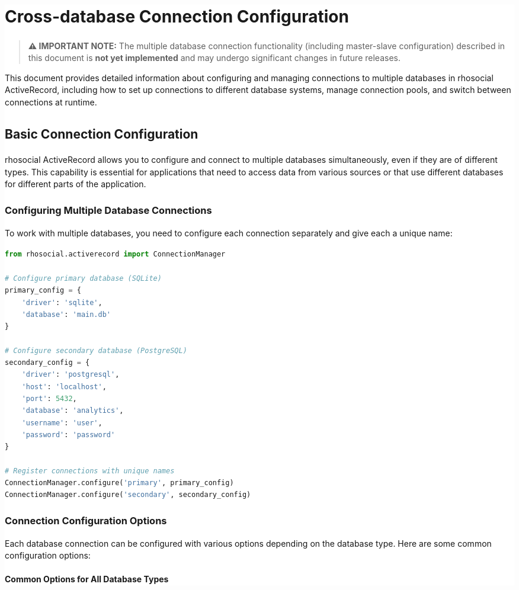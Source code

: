 # Cross-database Connection Configuration

> **⚠️ IMPORTANT NOTE:** The multiple database connection functionality (including master-slave configuration) described in this document is **not yet implemented** and may undergo significant changes in future releases.

This document provides detailed information about configuring and managing connections to multiple databases in rhosocial ActiveRecord, including how to set up connections to different database systems, manage connection pools, and switch between connections at runtime.

## Basic Connection Configuration

rhosocial ActiveRecord allows you to configure and connect to multiple databases simultaneously, even if they are of different types. This capability is essential for applications that need to access data from various sources or that use different databases for different parts of the application.

### Configuring Multiple Database Connections

To work with multiple databases, you need to configure each connection separately and give each a unique name:

```python
from rhosocial.activerecord import ConnectionManager

# Configure primary database (SQLite)
primary_config = {
    'driver': 'sqlite',
    'database': 'main.db'
}

# Configure secondary database (PostgreSQL)
secondary_config = {
    'driver': 'postgresql',
    'host': 'localhost',
    'port': 5432,
    'database': 'analytics',
    'username': 'user',
    'password': 'password'
}

# Register connections with unique names
ConnectionManager.configure('primary', primary_config)
ConnectionManager.configure('secondary', secondary_config)
```

### Connection Configuration Options

Each database connection can be configured with various options depending on the database type. Here are some common configuration options:

#### Common Options for All Database Types
